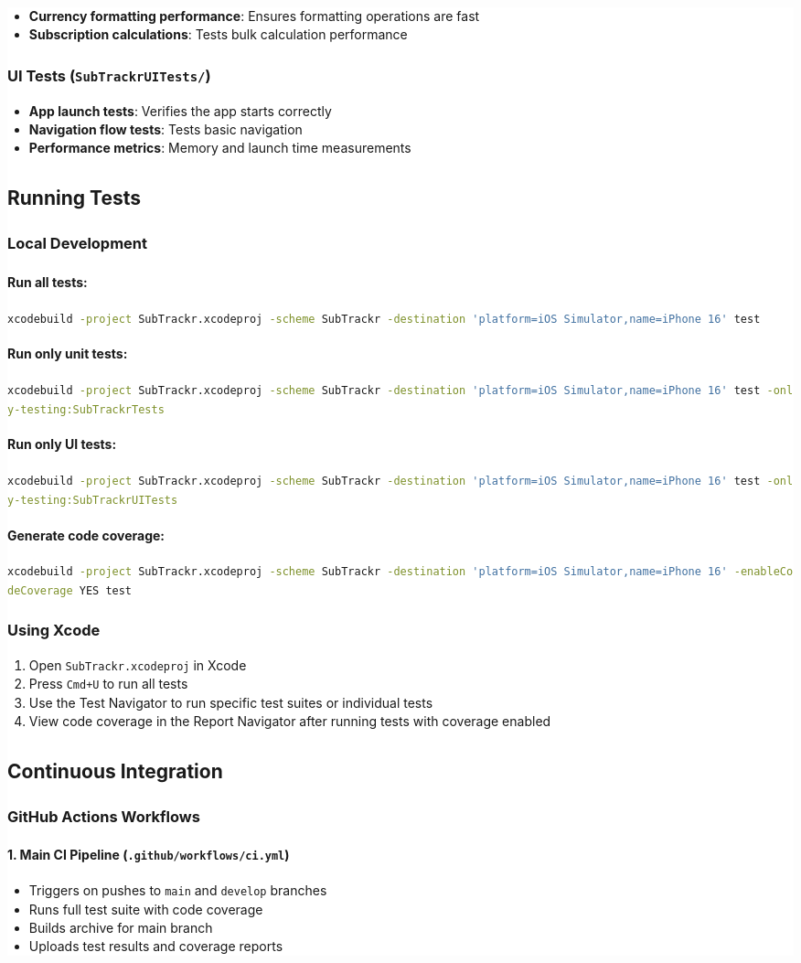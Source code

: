 - **Currency formatting performance**: Ensures formatting operations are fast
- **Subscription calculations**: Tests bulk calculation performance

### UI Tests (`SubTrackrUITests/`)

- **App launch tests**: Verifies the app starts correctly
- **Navigation flow tests**: Tests basic navigation
- **Performance metrics**: Memory and launch time measurements

## Running Tests

### Local Development

#### Run all tests:
```bash
xcodebuild -project SubTrackr.xcodeproj -scheme SubTrackr -destination 'platform=iOS Simulator,name=iPhone 16' test
```

#### Run only unit tests:
```bash
xcodebuild -project SubTrackr.xcodeproj -scheme SubTrackr -destination 'platform=iOS Simulator,name=iPhone 16' test -only-testing:SubTrackrTests
```

#### Run only UI tests:
```bash
xcodebuild -project SubTrackr.xcodeproj -scheme SubTrackr -destination 'platform=iOS Simulator,name=iPhone 16' test -only-testing:SubTrackrUITests
```

#### Generate code coverage:
```bash
xcodebuild -project SubTrackr.xcodeproj -scheme SubTrackr -destination 'platform=iOS Simulator,name=iPhone 16' -enableCodeCoverage YES test
```

### Using Xcode

1. Open `SubTrackr.xcodeproj` in Xcode
2. Press `Cmd+U` to run all tests
3. Use the Test Navigator to run specific test suites or individual tests
4. View code coverage in the Report Navigator after running tests with coverage enabled

## Continuous Integration

### GitHub Actions Workflows

#### 1. Main CI Pipeline (`.github/workflows/ci.yml`)
- Triggers on pushes to `main` and `develop` branches
- Runs full test suite with code coverage
- Builds archive for main branch
- Uploads test results and coverage reports
